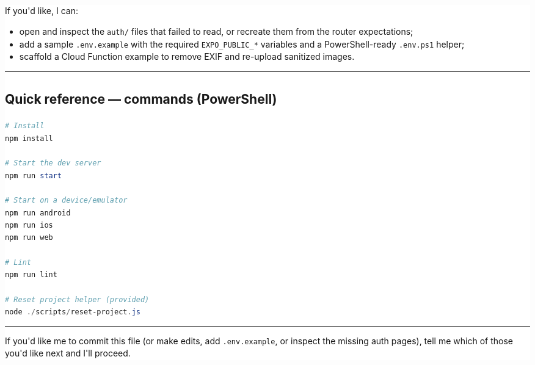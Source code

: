 If you'd like, I can:

- open and inspect the `auth/` files that failed to read, or recreate them from the router expectations;
- add a sample `.env.example` with the required `EXPO_PUBLIC_*` variables and a PowerShell-ready `.env.ps1` helper;
- scaffold a Cloud Function example to remove EXIF and re-upload sanitized images.

---

## Quick reference — commands (PowerShell)

```powershell
# Install
npm install

# Start the dev server
npm run start

# Start on a device/emulator
npm run android
npm run ios
npm run web

# Lint
npm run lint

# Reset project helper (provided)
node ./scripts/reset-project.js
```

---

If you'd like me to commit this file (or make edits, add `.env.example`, or inspect the missing auth pages), tell me which of those you'd like next and I'll proceed.
